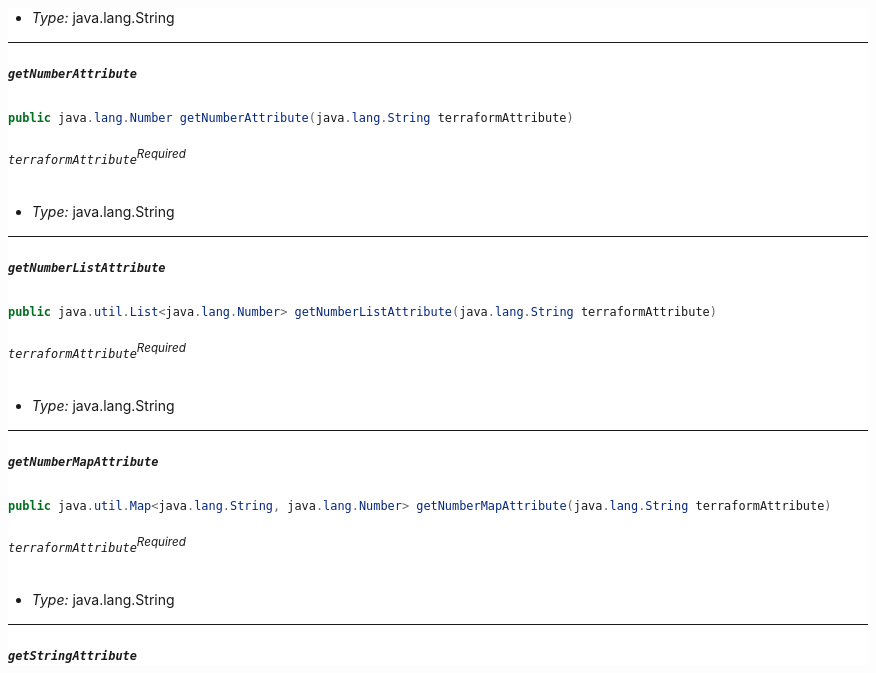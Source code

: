 - *Type:* java.lang.String

---

##### `getNumberAttribute` <a name="getNumberAttribute" id="@cdktf/provider-digitalocean.genaiFunction.GenaiFunction.getNumberAttribute"></a>

```java
public java.lang.Number getNumberAttribute(java.lang.String terraformAttribute)
```

###### `terraformAttribute`<sup>Required</sup> <a name="terraformAttribute" id="@cdktf/provider-digitalocean.genaiFunction.GenaiFunction.getNumberAttribute.parameter.terraformAttribute"></a>

- *Type:* java.lang.String

---

##### `getNumberListAttribute` <a name="getNumberListAttribute" id="@cdktf/provider-digitalocean.genaiFunction.GenaiFunction.getNumberListAttribute"></a>

```java
public java.util.List<java.lang.Number> getNumberListAttribute(java.lang.String terraformAttribute)
```

###### `terraformAttribute`<sup>Required</sup> <a name="terraformAttribute" id="@cdktf/provider-digitalocean.genaiFunction.GenaiFunction.getNumberListAttribute.parameter.terraformAttribute"></a>

- *Type:* java.lang.String

---

##### `getNumberMapAttribute` <a name="getNumberMapAttribute" id="@cdktf/provider-digitalocean.genaiFunction.GenaiFunction.getNumberMapAttribute"></a>

```java
public java.util.Map<java.lang.String, java.lang.Number> getNumberMapAttribute(java.lang.String terraformAttribute)
```

###### `terraformAttribute`<sup>Required</sup> <a name="terraformAttribute" id="@cdktf/provider-digitalocean.genaiFunction.GenaiFunction.getNumberMapAttribute.parameter.terraformAttribute"></a>

- *Type:* java.lang.String

---

##### `getStringAttribute` <a name="getStringAttribute" id="@cdktf/provider-digitalocean.genaiFunction.GenaiFunction.getStringAttribute"></a>
